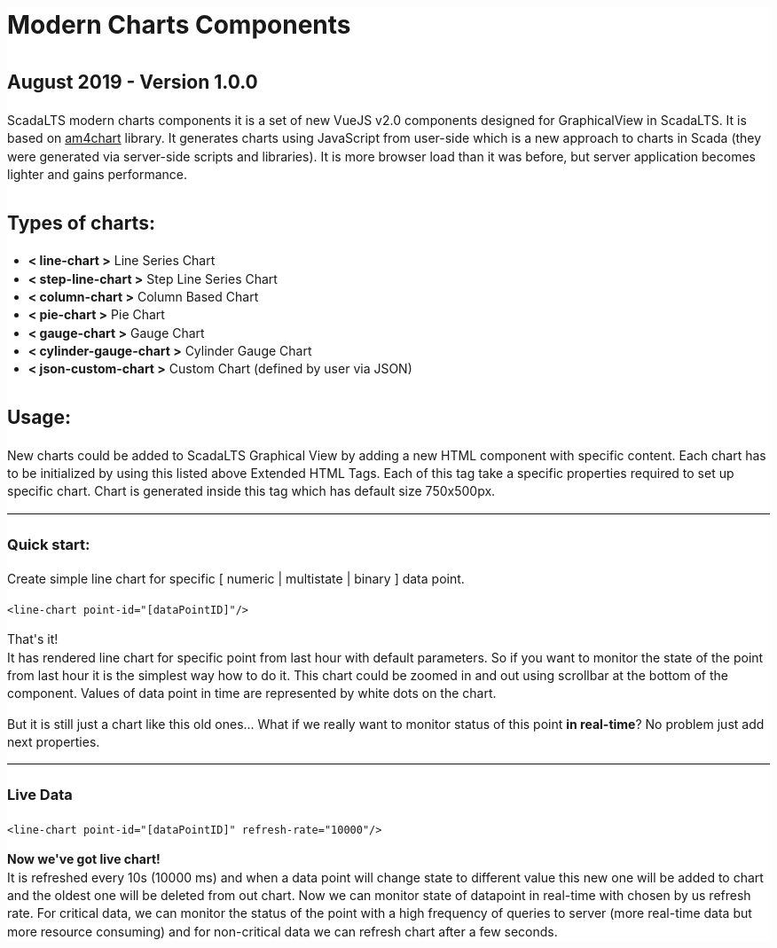 # Modern Charts Components
## August 2019 - Version 1.0.0 
ScadaLTS modern charts components it is a set of new VueJS v2.0 components designed for GraphicalView in ScadaLTS. It is based on [am4chart](https://www.amcharts.com/) library. It generates charts using JavaScript from user-side which is a new approach to charts in Scada (they were generated via server-side scripts and libraries). It is more browser load than it was before, but server application becomes lighter and gains performance. 

## Types of charts:
- __< line-chart >__ Line Series Chart
- __< step-line-chart >__ Step Line Series Chart
- __< column-chart >__ Column Based Chart
- __< pie-chart >__ Pie Chart
- __< gauge-chart >__ Gauge Chart
- __< cylinder-gauge-chart >__ Cylinder Gauge Chart
- __< json-custom-chart >__ Custom Chart (defined by user via JSON)

## Usage:
New charts could be added to ScadaLTS Graphical View by adding a new HTML component with specific content. Each chart has to be initialized by using this listed above Extended HTML Tags. Each of this tag take a specific properties required to set up specific chart. Chart is generated inside this tag which has default size 750x500px.
***
### Quick start:
Create simple line chart for specific [ numeric | multistate | binary ] data point. 
```
<line-chart point-id="[dataPointID]"/>
```
That's it!\
It has rendered line chart for specific point from last hour with default parameters. So if you want to monitor the state of the point from last hour it is the simplest way how to do it. This chart could be zoomed in and out using scrollbar at the bottom of the component. Values of data point in time are represented by white dots on the chart.

But it is still just a chart like this old ones... What if we really want to monitor status of this point __in real-time__? No problem just add next properties. 
***
### Live Data
```
<line-chart point-id="[dataPointID]" refresh-rate="10000"/>
```
__Now we've got live chart!__\
It is refreshed every 10s (10000 ms) and when a data point will change state to different value this new one will be added to chart and the oldest one will be deleted from out chart. Now we can monitor state of datapoint in real-time with chosen by us refresh rate. For critical data, we can monitor the status of the point with a high frequency of queries to server (more real-time data but more resource consuming) and for non-critical data we can refresh chart after a few seconds. 
